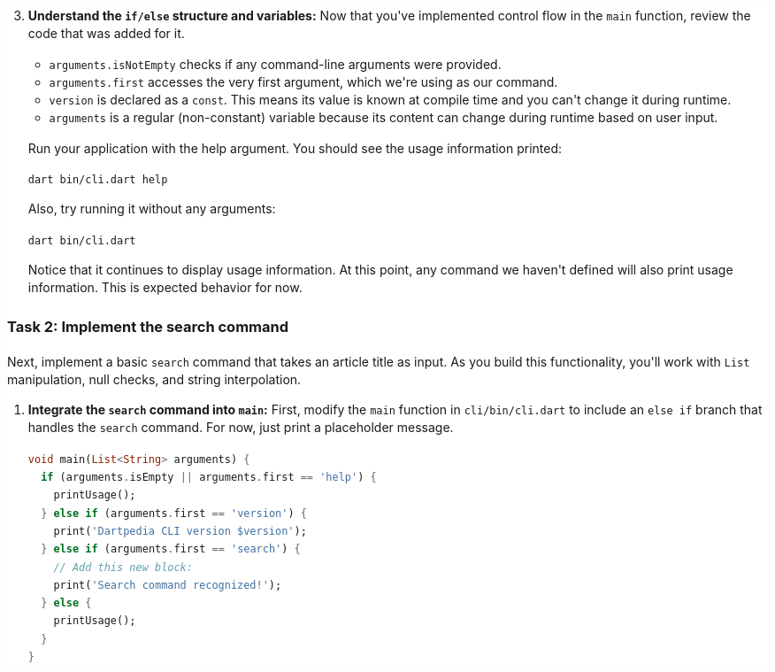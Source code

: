 3.  **Understand the `if/else` structure and variables:** Now that
    you've implemented control flow in the `main` function, review the
    code that was added for it.

    * `arguments.isNotEmpty` checks if any command-line arguments were
        provided.
    * `arguments.first` accesses the very first argument, which we're using as
        our command.
    * `version` is declared as a `const`. This means its
        value is known at compile time and you can't change it during runtime.
    * `arguments` is a regular (non-constant) variable
        because its content can change during runtime based on user input.

    Run your application with the help argument. You should see the
    usage information printed:

    ```bash
    dart bin/cli.dart help
    ```

    Also, try running it without any arguments:

    ```bash
    dart bin/cli.dart
    ```

    Notice that it continues to display usage information.
    At this point, any command we haven't defined will also
    print usage information. This is expected behavior for now.

### Task 2: Implement the search command

Next, implement a basic `search` command that takes an article title as
input. As you build this functionality, you'll work with `List` manipulation,
null checks, and string interpolation.

1.  **Integrate the `search` command into `main`:** First, modify the `main`
    function in `cli/bin/cli.dart` to include an `else if` branch that handles
    the `search` command. For now, just print a placeholder message.

    ```dart
    void main(List<String> arguments) {
      if (arguments.isEmpty || arguments.first == 'help') {
        printUsage(); 
      } else if (arguments.first == 'version') {
        print('Dartpedia CLI version $version');
      } else if (arguments.first == 'search') {
        // Add this new block:
        print('Search command recognized!');
      } else {
        printUsage();
      }
    }
    ```
